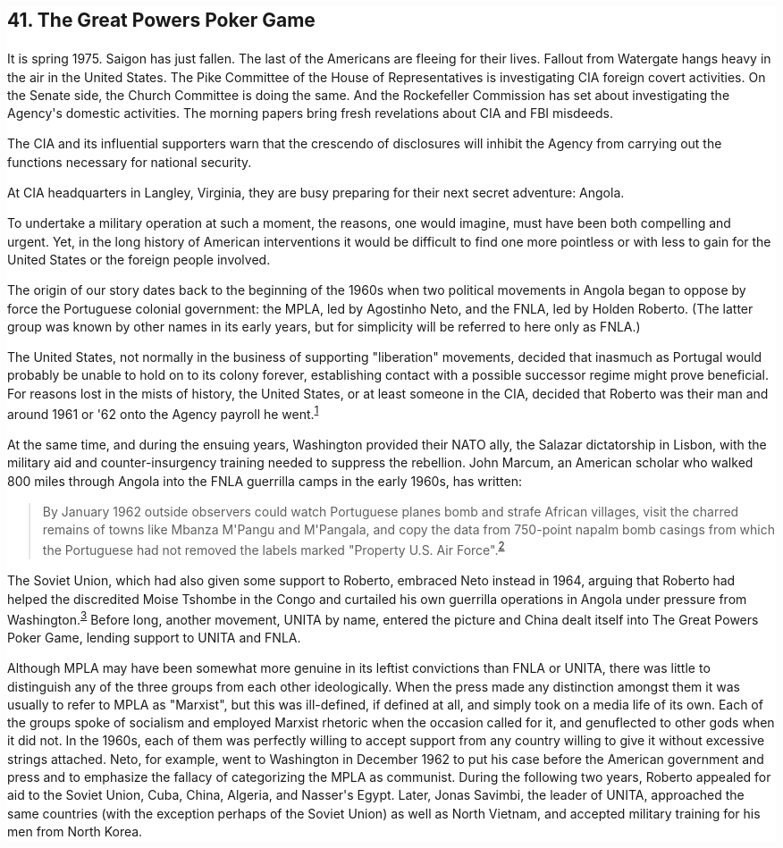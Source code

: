 ## 41. The Great Powers Poker Game

It is spring 1975. Saigon has just fallen. The last of the Americans are fleeing for their lives. Fallout from Watergate hangs heavy in the air in the United States. The Pike Committee of the House of Representatives is investigating CIA foreign covert activities. On the Senate side, the Church Committee is doing the same. And the Rockefeller Commission has set about investigating the Agency's domestic activities. The morning papers bring fresh revelations about CIA and FBI misdeeds.

The CIA and its influential supporters warn that the crescendo of disclosures will inhibit the Agency from carrying out the functions necessary for national security.

At CIA headquarters in Langley, Virginia, they are busy preparing for their next secret adventure: Angola.

To undertake a military operation at such a moment, the reasons, one would imagine, must have been both compelling and urgent. Yet, in the long history of American interventions it would be difficult to find one more pointless or with less to gain for the United States or the foreign people involved.

The origin of our story dates back to the beginning of the 1960s when two political movements in Angola began to oppose by force the Portuguese colonial government: the MPLA, led by Agostinho Neto, and the FNLA, led by Holden Roberto. (The latter group was known by other names in its early years, but for simplicity will be referred to here only as FNLA.)

The United States, not normally in the business of supporting "liberation" movements, decided that inasmuch as Portugal would probably be unable to hold on to its colony forever, establishing contact with a possible successor regime might prove beneficial. For reasons lost in the mists of history, the United States, or at least someone in the CIA, decided that Roberto was their man and around 1961 or '62 onto the Agency payroll he went.<sup id="t1">[1](#f1)</sup>

At the same time, and during the ensuing years, Washington provided their NATO ally, the Salazar dictatorship in Lisbon, with the military aid and counter-insurgency training needed to suppress the rebellion. John Marcum, an American scholar who walked 800 miles through Angola into the FNLA guerrilla camps in the early 1960s, has written:

> By January 1962 outside observers could watch Portuguese planes bomb and strafe African villages, visit the charred remains of towns like Mbanza M'Pangu and M'Pangala, and copy the data from 750-point napalm bomb casings from which the Portuguese had not removed the labels marked "Property U.S. Air Force".<sup id="t2">[2](#f2)</sup>

The Soviet Union, which had also given some support to Roberto, embraced Neto instead in 1964, arguing that Roberto had helped the discredited Moise Tshombe in the Congo and curtailed his own guerrilla operations in Angola under pressure from Washington.<sup id="t3">[3](#f3)</sup> Before long, another movement, UNITA by name, entered the picture and China dealt itself into The Great Powers Poker Game, lending support to UNITA and FNLA.

Although MPLA may have been somewhat more genuine in its leftist convictions than FNLA or UNITA, there was little to distinguish any of the three groups from each other ideologically. When the press made any distinction amongst them it was usually to refer to MPLA as "Marxist", but this was ill-defined, if defined at all, and simply took on a media life of its own. Each of the groups spoke of socialism and employed Marxist rhetoric when the occasion called for it, and genuflected to other gods when it did not. In the 1960s, each of them was perfectly willing to accept support from any country willing to give it without excessive strings attached. Neto, for example, went to Washington in December 1962 to put his case before the American government and press and to emphasize the fallacy of categorizing the MPLA as communist. During the following two years, Roberto appealed for aid to the Soviet Union, Cuba, China, Algeria, and Nasser's Egypt. Later, Jonas Savimbi, the leader of UNITA, approached the same countries (with the exception perhaps of the Soviet Union) as well as North Vietnam, and accepted military training for his men from North Korea.
